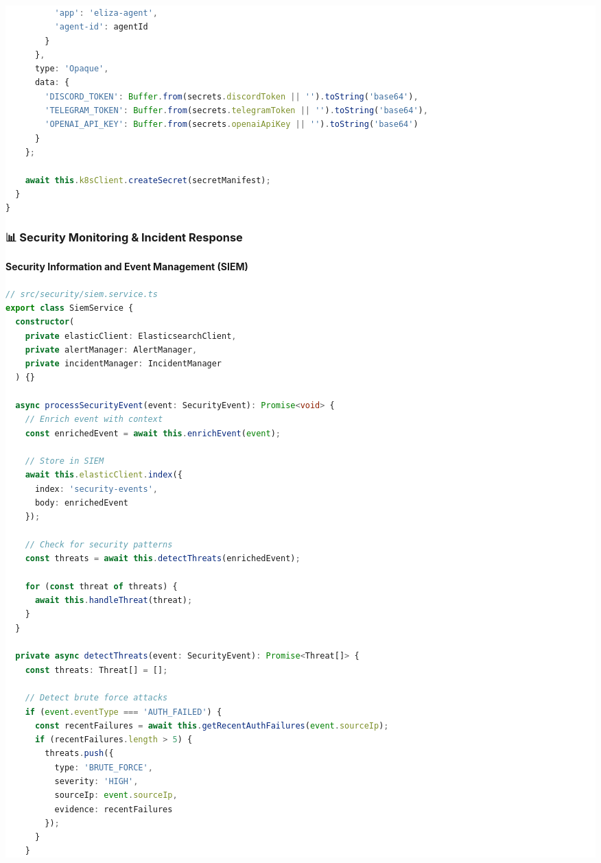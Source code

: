 ```typescript
          'app': 'eliza-agent',
          'agent-id': agentId
        }
      },
      type: 'Opaque',
      data: {
        'DISCORD_TOKEN': Buffer.from(secrets.discordToken || '').toString('base64'),
        'TELEGRAM_TOKEN': Buffer.from(secrets.telegramToken || '').toString('base64'),
        'OPENAI_API_KEY': Buffer.from(secrets.openaiApiKey || '').toString('base64')
      }
    };

    await this.k8sClient.createSecret(secretManifest);
  }
}
```

### 📊 Security Monitoring & Incident Response

#### Security Information and Event Management (SIEM)

```typescript
// src/security/siem.service.ts
export class SiemService {
  constructor(
    private elasticClient: ElasticsearchClient,
    private alertManager: AlertManager,
    private incidentManager: IncidentManager
  ) {}

  async processSecurityEvent(event: SecurityEvent): Promise<void> {
    // Enrich event with context
    const enrichedEvent = await this.enrichEvent(event);
    
    // Store in SIEM
    await this.elasticClient.index({
      index: 'security-events',
      body: enrichedEvent
    });
    
    // Check for security patterns
    const threats = await this.detectThreats(enrichedEvent);
    
    for (const threat of threats) {
      await this.handleThreat(threat);
    }
  }

  private async detectThreats(event: SecurityEvent): Promise<Threat[]> {
    const threats: Threat[] = [];
    
    // Detect brute force attacks
    if (event.eventType === 'AUTH_FAILED') {
      const recentFailures = await this.getRecentAuthFailures(event.sourceIp);
      if (recentFailures.length > 5) {
        threats.push({
          type: 'BRUTE_FORCE',
          severity: 'HIGH',
          sourceIp: event.sourceIp,
          evidence: recentFailures
        });
      }
    }
```